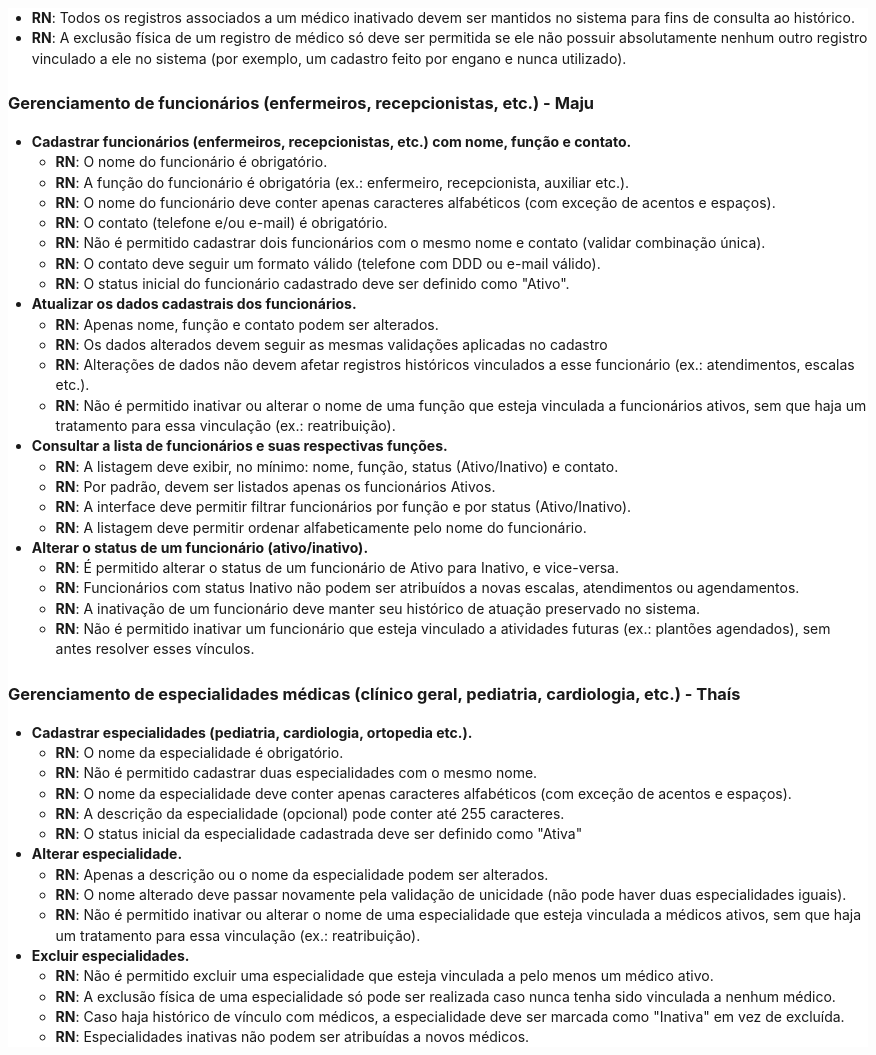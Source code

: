   - **RN**: Todos os registros associados a um médico inativado devem ser mantidos no sistema para fins de consulta ao histórico.
  - **RN**: A exclusão física de um registro de médico só deve ser permitida se ele não possuir absolutamente nenhum outro registro vinculado a ele no sistema (por exemplo, um cadastro feito por engano e nunca utilizado).

### Gerenciamento de funcionários (enfermeiros, recepcionistas, etc.) - Maju

- **Cadastrar funcionários (enfermeiros, recepcionistas, etc.) com nome, função e contato.**
  - **RN**: O nome do funcionário é obrigatório.
  - **RN**: A função do funcionário é obrigatória (ex.: enfermeiro, recepcionista, auxiliar etc.).
  - **RN**: O nome do funcionário deve conter apenas caracteres alfabéticos (com exceção de acentos e espaços).
  - **RN**: O contato (telefone e/ou e-mail) é obrigatório.
  - **RN**: Não é permitido cadastrar dois funcionários com o mesmo nome e contato (validar combinação única).
  - **RN**: O contato deve seguir um formato válido (telefone com DDD ou e-mail válido).
  - **RN**: O status inicial do funcionário cadastrado deve ser definido como "Ativo".
- **Atualizar os dados cadastrais dos funcionários.**
  - **RN**:  Apenas nome, função e contato podem ser alterados.
  - **RN**:  Os dados alterados devem seguir as mesmas validações aplicadas no cadastro
  - **RN**: Alterações de dados não devem afetar registros históricos vinculados a esse funcionário (ex.: atendimentos, escalas etc.).
  - **RN**: Não é permitido inativar ou alterar o nome de uma função que esteja vinculada a funcionários ativos, sem que haja um tratamento para essa vinculação (ex.: reatribuição).
- **Consultar a lista de funcionários e suas respectivas funções.**
  - **RN**: A listagem deve exibir, no mínimo: nome, função, status (Ativo/Inativo) e contato.
  - **RN**: Por padrão, devem ser listados apenas os funcionários Ativos.
  - **RN**: A interface deve permitir filtrar funcionários por função e por status (Ativo/Inativo).
  - **RN**: A listagem deve permitir ordenar alfabeticamente pelo nome do funcionário.
- **Alterar o status de um funcionário (ativo/inativo).**
  - **RN**: É permitido alterar o status de um funcionário de Ativo para Inativo, e vice-versa.
  - **RN**: Funcionários com status Inativo não podem ser atribuídos a novas escalas, atendimentos ou agendamentos.
  - **RN**: A inativação de um funcionário deve manter seu histórico de atuação preservado no sistema.
  - **RN**: Não é permitido inativar um funcionário que esteja vinculado a atividades futuras (ex.: plantões agendados), sem antes resolver esses vínculos.

### Gerenciamento de especialidades médicas (clínico geral, pediatria, cardiologia, etc.) - Thaís

- **Cadastrar especialidades (pediatria, cardiologia, ortopedia etc.).**
  - **RN**: O nome da especialidade é obrigatório.
  - **RN**: Não é permitido cadastrar duas especialidades com o mesmo nome.
  - **RN**: O nome da especialidade deve conter apenas caracteres alfabéticos (com exceção de acentos e espaços).
  - **RN**: A descrição da especialidade (opcional) pode conter até 255 caracteres.
  - **RN**: O status inicial da especialidade cadastrada deve ser definido como "Ativa"
- **Alterar especialidade.**
  - **RN**: Apenas a descrição ou o nome da especialidade podem ser alterados.
  - **RN**: O nome alterado deve passar novamente pela validação de unicidade (não pode haver duas especialidades iguais).
  - **RN**: Não é permitido inativar ou alterar o nome de uma especialidade que esteja vinculada a médicos ativos, sem que haja um tratamento para essa vinculação (ex.: reatribuição).
- **Excluir especialidades.**
  - **RN**: Não é permitido excluir uma especialidade que esteja vinculada a pelo menos um médico ativo.
  - **RN**: A exclusão física de uma especialidade só pode ser realizada caso nunca tenha sido vinculada a nenhum médico.
  - **RN**: Caso haja histórico de vínculo com médicos, a especialidade deve ser marcada como "Inativa" em vez de excluída.
  - **RN**: Especialidades inativas não podem ser atribuídas a novos médicos.